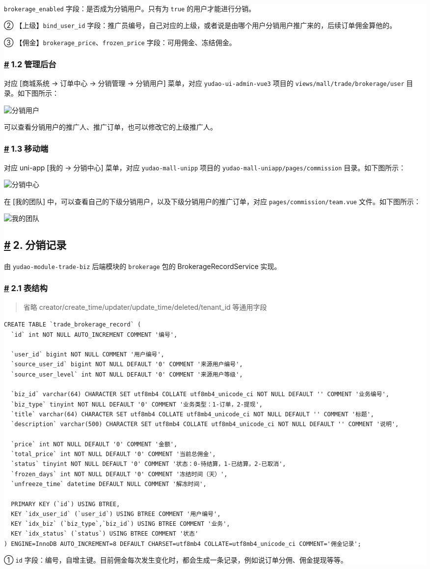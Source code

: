  `brokerage_enabled` 字段：是否成为分销用户。只有为 `true` 的用户才能进行分销。

 ② 【上级】`bind_user_id` 字段：推广员编号，自己对应的上级，或者说是由哪个用户分销用户推广来的，后续订单佣金算他的。

 ③ 【佣金】`brokerage_price`、`frozen_price` 字段：可用佣金、冻结佣金。

 ### [#](#_1-2-管理后台) 1.2 管理后台

 对应 [商城系统 -> 订单中心 -> 分销管理 -> 分销用户] 菜单，对应 `yudao-ui-admin-vue3` 项目的 `views/mall/trade/brokerage/user` 目录。如下图所示：

 ![分销用户](https://cloud.iocoder.cn/img/%E5%95%86%E5%9F%8E%E6%89%8B%E5%86%8C/%E5%88%86%E9%94%80%E8%BF%94%E4%BD%A3/%E5%88%86%E9%94%80%E7%94%A8%E6%88%B7-%E7%AE%A1%E7%90%86%E5%90%8E%E5%8F%B0.png)

 可以查看分销用户的推广人、推广订单，也可以修改它的上级推广人。

 ### [#](#_1-3-移动端) 1.3 移动端

 对应 uni-app [我的 -> 分销中心] 菜单，对应 `yudao-mall-unipp` 项目的 `yudao-mall-uniapp/pages/commission` 目录。如下图所示：

 ![分销中心](https://cloud.iocoder.cn/img/%E5%95%86%E5%9F%8E%E6%89%8B%E5%86%8C/%E5%88%86%E9%94%80%E8%BF%94%E4%BD%A3/%E5%88%86%E9%94%80%E4%B8%AD%E5%BF%83.png)

 在 [我的团队] 中，可以查看自己的下级分销用户，以及下级分销用户的推广订单，对应 `pages/commission/team.vue` 文件。如下图所示：

 ![我的团队](https://cloud.iocoder.cn/img/%E5%95%86%E5%9F%8E%E6%89%8B%E5%86%8C/%E5%88%86%E9%94%80%E8%BF%94%E4%BD%A3/%E5%88%86%E9%94%80%E4%B8%AD%E5%BF%83-%E6%88%91%E7%9A%84%E5%9B%A2%E9%98%9F.png)

 ## [#](#_2-分销记录) 2. 分销记录

 由 `yudao-module-trade-biz` 后端模块的 `brokerage` 包的 BrokerageRecordService 实现。

 ### [#](#_2-1-表结构) 2.1 表结构


> 省略 creator/create\_time/updater/update\_time/deleted/tenant\_id 等通用字段


```
CREATE TABLE `trade_brokerage_record` (
  `id` int NOT NULL AUTO_INCREMENT COMMENT '编号',

  `user_id` bigint NOT NULL COMMENT '用户编号',
  `source_user_id` bigint NOT NULL DEFAULT '0' COMMENT '来源用户编号',
  `source_user_level` int NOT NULL DEFAULT '0' COMMENT '来源用户等级',

  `biz_id` varchar(64) CHARACTER SET utf8mb4 COLLATE utf8mb4_unicode_ci NOT NULL DEFAULT '' COMMENT '业务编号',
  `biz_type` tinyint NOT NULL DEFAULT '0' COMMENT '业务类型：1-订单，2-提现',
  `title` varchar(64) CHARACTER SET utf8mb4 COLLATE utf8mb4_unicode_ci NOT NULL DEFAULT '' COMMENT '标题',
  `description` varchar(500) CHARACTER SET utf8mb4 COLLATE utf8mb4_unicode_ci NOT NULL DEFAULT '' COMMENT '说明',

  `price` int NOT NULL DEFAULT '0' COMMENT '金额',
  `total_price` int NOT NULL DEFAULT '0' COMMENT '当前总佣金',
  `status` tinyint NOT NULL DEFAULT '0' COMMENT '状态：0-待结算，1-已结算，2-已取消',
  `frozen_days` int NOT NULL DEFAULT '0' COMMENT '冻结时间（天）',
  `unfreeze_time` datetime DEFAULT NULL COMMENT '解冻时间',

  PRIMARY KEY (`id`) USING BTREE,
  KEY `idx_user_id` (`user_id`) USING BTREE COMMENT '用户编号',
  KEY `idx_biz` (`biz_type`,`biz_id`) USING BTREE COMMENT '业务',
  KEY `idx_status` (`status`) USING BTREE COMMENT '状态'
) ENGINE=InnoDB AUTO_INCREMENT=8 DEFAULT CHARSET=utf8mb4 COLLATE=utf8mb4_unicode_ci COMMENT='佣金记录';

```
① `id` 字段：编号，自增主键。目前佣金每次发生变化时，都会生成一条记录，例如说订单分佣、佣金提现等等。
